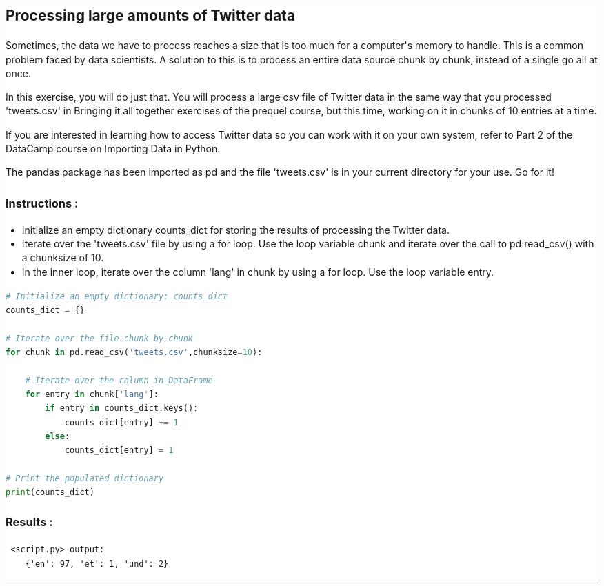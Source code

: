 


## Processing large amounts of Twitter data

Sometimes, the data we have to process reaches a size that is too much for a computer's memory to handle. This is a common problem faced by data scientists. A solution to this is to process an entire data source chunk by chunk, instead of a single go all at once.

In this exercise, you will do just that. You will process a large csv file of Twitter data in the same way that you processed 'tweets.csv' in Bringing it all together exercises of the prequel course, but this time, working on it in chunks of 10 entries at a time.

If you are interested in learning how to access Twitter data so you can work with it on your own system, refer to Part 2 of the DataCamp course on Importing Data in Python.

The pandas package has been imported as pd and the file 'tweets.csv' is in your current directory for your use. Go for it!

### Instructions :

- Initialize an empty dictionary counts_dict for storing the results of processing the Twitter data.
- Iterate over the 'tweets.csv' file by using a for loop. Use the loop variable chunk and iterate over the call to pd.read_csv() with a chunksize of 10.
- In the inner loop, iterate over the column 'lang' in chunk by using a for loop. Use the loop variable entry.

```python
# Initialize an empty dictionary: counts_dict
counts_dict = {}

# Iterate over the file chunk by chunk
for chunk in pd.read_csv('tweets.csv',chunksize=10):

    # Iterate over the column in DataFrame
    for entry in chunk['lang']:
        if entry in counts_dict.keys():
            counts_dict[entry] += 1
        else:
            counts_dict[entry] = 1

# Print the populated dictionary
print(counts_dict)
```

### Results : 

	 <script.py> output:
	    {'en': 97, 'et': 1, 'und': 2}

---



